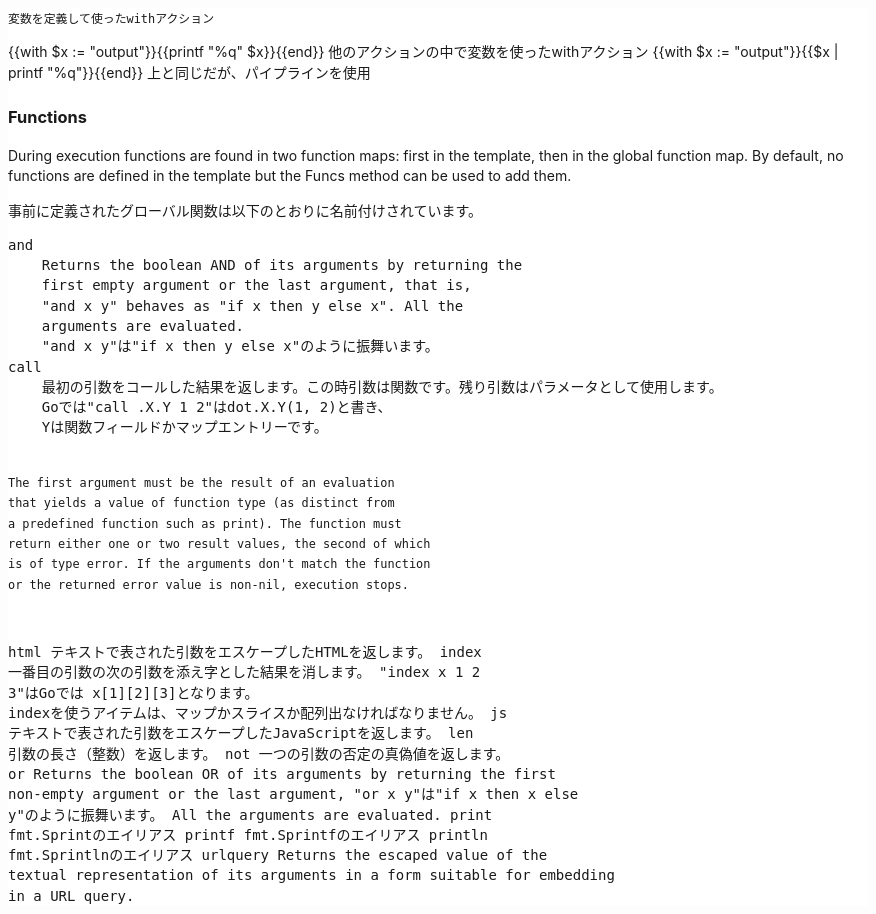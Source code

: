     変数を定義して使ったwithアクション
{{with $x := "output"}}{{printf "%q" $x}}{{end}}
    他のアクションの中で変数を使ったwithアクション
{{with $x := "output"}}{{$x | printf "%q"}}{{end}}
    上と同じだが、パイプラインを使用
</pre>

<h3 id="hdr-Functions">Functions</h3>
<p>
During execution functions are found in two function maps: first in the
template, then in the global function map. By default, no functions are defined
in the template but the Funcs method can be used to add them.
</p>
<p>
事前に定義されたグローバル関数は以下のとおりに名前付けされています。
</p>
<pre>
and
    Returns the boolean AND of its arguments by returning the
    first empty argument or the last argument, that is,
    "and x y" behaves as "if x then y else x". All the
    arguments are evaluated.
    "and x y"は"if x then y else x"のように振舞います。
call
    最初の引数をコールした結果を返します。この時引数は関数です。残り引数はパラメータとして使用します。
    Goでは"call .X.Y 1 2"はdot.X.Y(1, 2)と書き、
    Yは関数フィールドかマップエントリーです。

    The first argument must be the result of an evaluation
    that yields a value of function type (as distinct from
    a predefined function such as print). The function must
    return either one or two result values, the second of which
    is of type error. If the arguments don't match the function
    or the returned error value is non-nil, execution stops.
html
    テキストで表された引数をエスケープしたHTMLを返します。
index
    一番目の引数の次の引数を添え字とした結果を消します。
    "index x 1 2 3"はGoでは x[1][2][3]となります。
    indexを使うアイテムは、マップかスライスか配列出なければなりません。
js
    テキストで表された引数をエスケープしたJavaScriptを返します。
len
    引数の長さ（整数）を返します。
not
    一つの引数の否定の真偽値を返します。
or
    Returns the boolean OR of its arguments by returning the
    first non-empty argument or the last argument, 
    "or x y"は"if x then x else y"のように振舞います。
    All the arguments are evaluated.
print
    fmt.Sprintのエイリアス
printf
    fmt.Sprintfのエイリアス
println
    fmt.Sprintlnのエイリアス
urlquery
    Returns the escaped value of the textual representation of
    its arguments in a form suitable for embedding in a URL query.
</pre>

